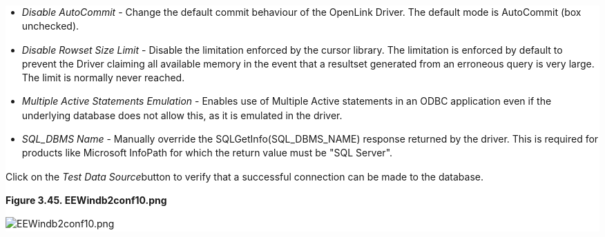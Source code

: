 - <span class="emphasis">*Disable AutoCommit*</span> - Change the
  default commit behaviour of the OpenLink Driver. The default mode is
  AutoCommit (box unchecked).

</div>

<div class="itemizedlist">

- <span class="emphasis">*Disable Rowset Size Limit*</span> - Disable
  the limitation enforced by the cursor library. The limitation is
  enforced by default to prevent the Driver claiming all available
  memory in the event that a resultset generated from an erroneous query
  is very large. The limit is normally never reached.

</div>

<div class="itemizedlist">

- <span class="emphasis">*Multiple Active Statements Emulation*</span> -
  Enables use of Multiple Active statements in an ODBC application even
  if the underlying database does not allow this, as it is emulated in
  the driver.

</div>

<div class="itemizedlist">

- <span class="emphasis">*SQL_DBMS Name*</span> - Manually override the
  SQLGetInfo(SQL_DBMS_NAME) response returned by the driver. This is
  required for products like Microsoft InfoPath for which the return
  value must be "SQL Server".

</div>

Click on the <span class="emphasis">*Test Data Source*</span>button to
verify that a successful connection can be made to the database.

<div id="id35300" class="figure">

**Figure 3.45. EEWindb2conf10.png**

<div class="figure-contents">

<div class="mediaobject">

![EEWindb2conf10.png](images/EEWindb2conf10.png)

</div>

</div>

</div>

  

</div>

</div>
